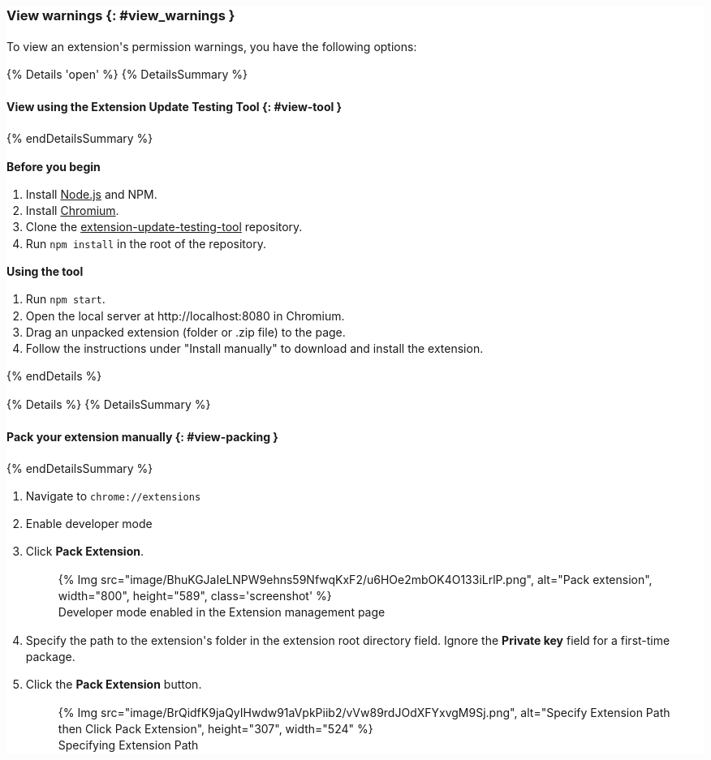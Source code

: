### View warnings {: #view_warnings }

To view an extension's permission warnings, you have the following options:

{% Details 'open' %}
{% DetailsSummary %}

#### View using the Extension Update Testing Tool {: #view-tool }

{% endDetailsSummary %}

**Before you begin**

1. Install [Node.js](https://nodejs.org/) and NPM.
1. Install [Chromium][dl-chromium].
1. Clone the [extension-update-testing-tool][gh-permission-tool] repository.
1. Run `npm install` in the root of the repository.

**Using the tool**

1. Run `npm start`.
1. Open the local server at http://localhost:8080 in Chromium.
1. Drag an unpacked extension (folder or .zip file) to the page.
1. Follow the instructions under "Install manually"  to download and install the extension.

{% endDetails %}

{% Details %}
{% DetailsSummary %}

#### Pack your extension manually {: #view-packing }

{% endDetailsSummary %}

1. Navigate to `chrome://extensions`
2. Enable developer mode
3. Click **Pack Extension**.
    <figure>
      {% Img src="image/BhuKGJaIeLNPW9ehns59NfwqKxF2/u6HOe2mbOK4O133iLrlP.png", alt="Pack extension", width="800", height="589", class='screenshot' %}
      <figcaption>
      Developer mode enabled in the Extension management page  
      </figcaption>
    </figure>
4. Specify the path to the extension's folder in the extension root directory field. Ignore the **Private key** field for a first-time package.
5. Click the **Pack Extension** button.

    <figure>
      {% Img src="image/BrQidfK9jaQyIHwdw91aVpkPiib2/vVw89rdJOdXFYxvgM9Sj.png",
          alt="Specify Extension Path then Click Pack Extension", height="307", width="524" %}
      <figcaption>
        Specifying Extension Path
      </figcaption>
    </figure>


[api-optional-perms]: /docs/extensions/reference/permissions#step-2-declare-optional-permissions-in-the-manifest
[api-storage]: /docs/extensions/reference/storage
[api-tabs]: /docs/extensions/reference/tabs
[api-top-sites]: /docs/extensions/reference/topSites
[chromium-perms]: https://chromium.googlesource.com/chromium/src/+/main/chrome/common/extensions/permissions/chrome_permission_message_rules.cc#:~:text=chromepermissionmessagerule%3A%3Agetallrules()
[dl-chromium]: https://download-chromium.appspot.com/
[doc-activetab]: /docs/extensions/mv3/manifest/activeTab/
[doc-apis]: /docs/extensions/reference/
[doc-load-unpacked]: /docs/extensions/mv3/getstarted/development-basics/#load-unpacked
[doc-manifest]: /docs/extensions/mv3/manifest
[doc-match-patterns]: /docs/extensions/mv3/match_patterns
[doc-perms]: /docs/extensions/mv3/declare_permissions
[file-scheme-allow]: /docs/extensions/reference/extension#method-isAllowedFileSchemeAccess
[gh-opt-perms]: https://github.com/GoogleChrome/chrome-extensions-samples/tree/main/functional-samples/sample.optional_permissions
[gh-permission-tool]: https://github.com/GoogleChromeLabs/extension-update-testing-tool
[incognito-allow]: /docs/extensions/reference/extension#method-isAllowedIncognitoAccess
[manifest-version]: /docs/extensions/mv3/manifest/version/
[section-update]: #update_permissions
[section-view-warnings]: #view_warnings
[section-warnings]: #permissions_with_warnings
[tabs-tab]: /docs/extensions/reference/tabs/#type-Tab